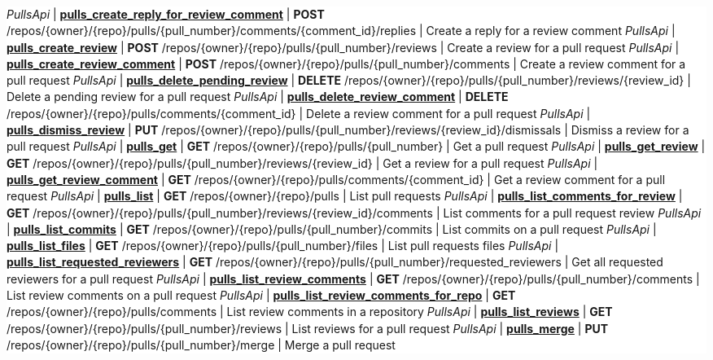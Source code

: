 *PullsApi* | [**pulls_create_reply_for_review_comment**](docs/PullsApi.md#pulls_create_reply_for_review_comment) | **POST** /repos/{owner}/{repo}/pulls/{pull_number}/comments/{comment_id}/replies | Create a reply for a review comment
*PullsApi* | [**pulls_create_review**](docs/PullsApi.md#pulls_create_review) | **POST** /repos/{owner}/{repo}/pulls/{pull_number}/reviews | Create a review for a pull request
*PullsApi* | [**pulls_create_review_comment**](docs/PullsApi.md#pulls_create_review_comment) | **POST** /repos/{owner}/{repo}/pulls/{pull_number}/comments | Create a review comment for a pull request
*PullsApi* | [**pulls_delete_pending_review**](docs/PullsApi.md#pulls_delete_pending_review) | **DELETE** /repos/{owner}/{repo}/pulls/{pull_number}/reviews/{review_id} | Delete a pending review for a pull request
*PullsApi* | [**pulls_delete_review_comment**](docs/PullsApi.md#pulls_delete_review_comment) | **DELETE** /repos/{owner}/{repo}/pulls/comments/{comment_id} | Delete a review comment for a pull request
*PullsApi* | [**pulls_dismiss_review**](docs/PullsApi.md#pulls_dismiss_review) | **PUT** /repos/{owner}/{repo}/pulls/{pull_number}/reviews/{review_id}/dismissals | Dismiss a review for a pull request
*PullsApi* | [**pulls_get**](docs/PullsApi.md#pulls_get) | **GET** /repos/{owner}/{repo}/pulls/{pull_number} | Get a pull request
*PullsApi* | [**pulls_get_review**](docs/PullsApi.md#pulls_get_review) | **GET** /repos/{owner}/{repo}/pulls/{pull_number}/reviews/{review_id} | Get a review for a pull request
*PullsApi* | [**pulls_get_review_comment**](docs/PullsApi.md#pulls_get_review_comment) | **GET** /repos/{owner}/{repo}/pulls/comments/{comment_id} | Get a review comment for a pull request
*PullsApi* | [**pulls_list**](docs/PullsApi.md#pulls_list) | **GET** /repos/{owner}/{repo}/pulls | List pull requests
*PullsApi* | [**pulls_list_comments_for_review**](docs/PullsApi.md#pulls_list_comments_for_review) | **GET** /repos/{owner}/{repo}/pulls/{pull_number}/reviews/{review_id}/comments | List comments for a pull request review
*PullsApi* | [**pulls_list_commits**](docs/PullsApi.md#pulls_list_commits) | **GET** /repos/{owner}/{repo}/pulls/{pull_number}/commits | List commits on a pull request
*PullsApi* | [**pulls_list_files**](docs/PullsApi.md#pulls_list_files) | **GET** /repos/{owner}/{repo}/pulls/{pull_number}/files | List pull requests files
*PullsApi* | [**pulls_list_requested_reviewers**](docs/PullsApi.md#pulls_list_requested_reviewers) | **GET** /repos/{owner}/{repo}/pulls/{pull_number}/requested_reviewers | Get all requested reviewers for a pull request
*PullsApi* | [**pulls_list_review_comments**](docs/PullsApi.md#pulls_list_review_comments) | **GET** /repos/{owner}/{repo}/pulls/{pull_number}/comments | List review comments on a pull request
*PullsApi* | [**pulls_list_review_comments_for_repo**](docs/PullsApi.md#pulls_list_review_comments_for_repo) | **GET** /repos/{owner}/{repo}/pulls/comments | List review comments in a repository
*PullsApi* | [**pulls_list_reviews**](docs/PullsApi.md#pulls_list_reviews) | **GET** /repos/{owner}/{repo}/pulls/{pull_number}/reviews | List reviews for a pull request
*PullsApi* | [**pulls_merge**](docs/PullsApi.md#pulls_merge) | **PUT** /repos/{owner}/{repo}/pulls/{pull_number}/merge | Merge a pull request
